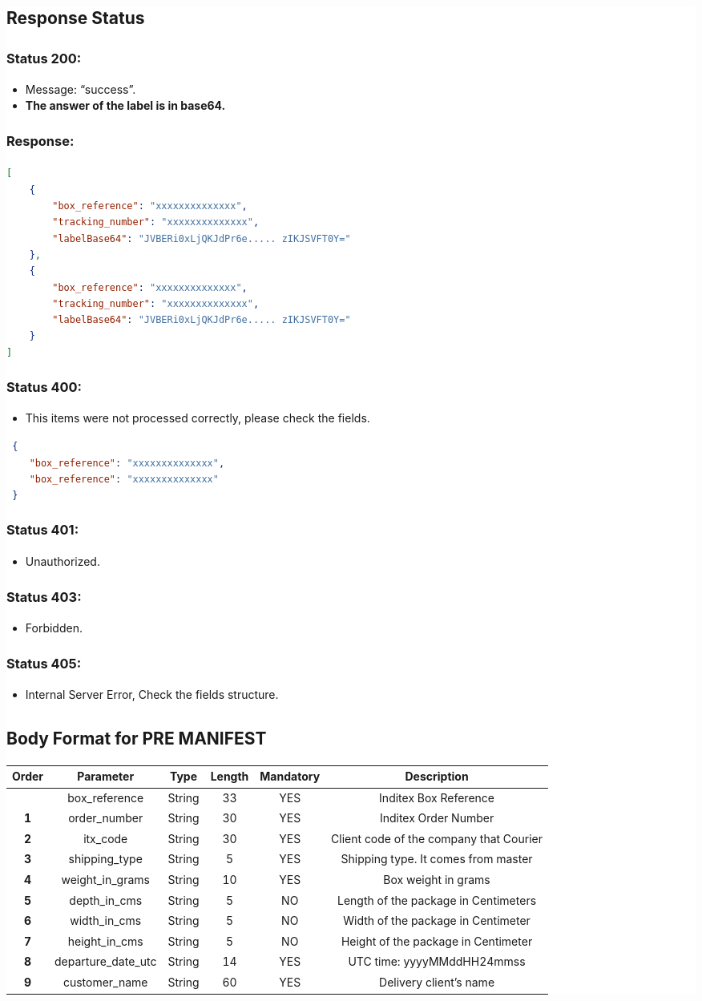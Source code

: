 ## Response Status

### Status 200:
- Message: “success”.
- **The answer of the label is in base64.**

### Response:
```json
[
    {
        "box_reference": "xxxxxxxxxxxxxx",
        "tracking_number": "xxxxxxxxxxxxxx",
        "labelBase64": "JVBERi0xLjQKJdPr6e..... zIKJSVFT0Y="
    },
    {
        "box_reference": "xxxxxxxxxxxxxx",
        "tracking_number": "xxxxxxxxxxxxxx",
        "labelBase64": "JVBERi0xLjQKJdPr6e..... zIKJSVFT0Y="
    }
]
 ```

### Status 400:
- This items were not processed correctly, please check the fields.

```json
 { 
    "box_reference": "xxxxxxxxxxxxxx", 
    "box_reference": "xxxxxxxxxxxxxx"
 }
 ```

### Status 401:
- Unauthorized.

### Status 403:
- Forbidden.

### Status 405:
- Internal Server Error, Check the fields structure.

## Body Format for PRE MANIFEST

| **Order** | **Parameter**             | **Type**  | **Length** | **Mandatory** | **Description**                               |
|:---------:|:-------------------------:|:---------:|:------:|:-----------------:|:-----------------------------------------:|
|           | box_reference             | String    | 33     | YES       | Inditex Box Reference                       |
| **1**     | order_number              | String    | 30     | YES       | Inditex Order Number                        |
| **2**     | itx_code                  | String    | 30     | YES       | Client code of the company that Courier    |
| **3**     | shipping_type             | String    | 5      | YES       | Shipping type. It comes from master        |
| **4**     | weight_in_grams           | String    | 10     | YES       | Box weight in grams                         |
| **5**     | depth_in_cms              | String    | 5      | NO        | Length of the package in Centimeters        |
| **6**     | width_in_cms              | String    | 5      | NO        | Width of the package in Centimeter          |
| **7**     | height_in_cms             | String    | 5      | NO        | Height of the package in Centimeter         |
| **8**     | departure_date_utc        | String    | 14     | YES       | UTC time: yyyyMMddHH24mmss                  |
| **9**     | customer_name             | String    | 60     | YES       | Delivery client’s name                      |